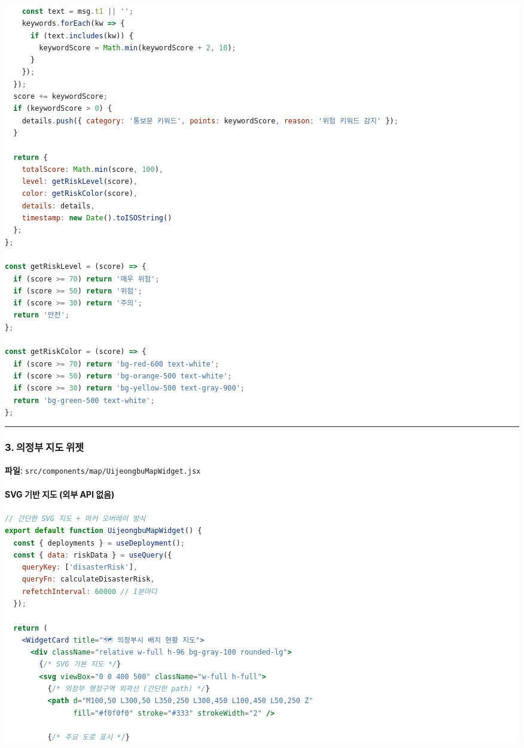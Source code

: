 ```javascript
    const text = msg.t1 || '';
    keywords.forEach(kw => {
      if (text.includes(kw)) {
        keywordScore = Math.min(keywordScore + 2, 10);
      }
    });
  });
  score += keywordScore;
  if (keywordScore > 0) {
    details.push({ category: '통보문 키워드', points: keywordScore, reason: '위험 키워드 감지' });
  }

  return {
    totalScore: Math.min(score, 100),
    level: getRiskLevel(score),
    color: getRiskColor(score),
    details: details,
    timestamp: new Date().toISOString()
  };
};

const getRiskLevel = (score) => {
  if (score >= 70) return '매우 위험';
  if (score >= 50) return '위험';
  if (score >= 30) return '주의';
  return '안전';
};

const getRiskColor = (score) => {
  if (score >= 70) return 'bg-red-600 text-white';
  if (score >= 50) return 'bg-orange-500 text-white';
  if (score >= 30) return 'bg-yellow-500 text-gray-900';
  return 'bg-green-500 text-white';
};
```

---

### 3. 의정부 지도 위젯

**파일**: `src/components/map/UijeongbuMapWidget.jsx`

#### SVG 기반 지도 (외부 API 없음)

```jsx
// 간단한 SVG 지도 + 마커 오버레이 방식
export default function UijeongbuMapWidget() {
  const { deployments } = useDeployment();
  const { data: riskData } = useQuery({
    queryKey: ['disasterRisk'],
    queryFn: calculateDisasterRisk,
    refetchInterval: 60000 // 1분마다
  });

  return (
    <WidgetCard title="🗺️ 의정부시 배치 현황 지도">
      <div className="relative w-full h-96 bg-gray-100 rounded-lg">
        {/* SVG 기본 지도 */}
        <svg viewBox="0 0 400 500" className="w-full h-full">
          {/* 의정부 행정구역 외곽선 (간단한 path) */}
          <path d="M100,50 L300,50 L350,250 L300,450 L100,450 L50,250 Z"
                fill="#f0f0f0" stroke="#333" strokeWidth="2" />

          {/* 주요 도로 표시 */}
```